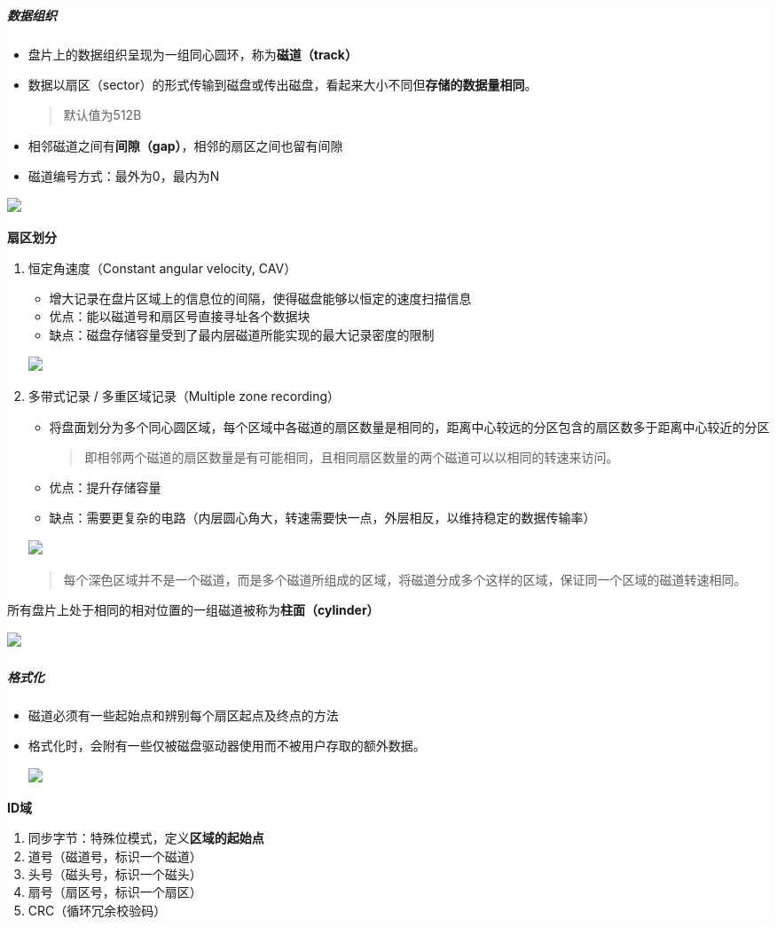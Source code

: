 

##### 数据组织

* 盘片上的数据组织呈现为一组同心圆环，称为**磁道（track）**

* 数据以扇区（sector）的形式传输到磁盘或传出磁盘，看起来大小不同但**存储的数据量相同**。

	> 默认值为512B

* 相邻磁道之间有**间隙（gap）**，相邻的扇区之间也留有间隙

* 磁道编号方式：最外为0，最内为N

![](https://s2.loli.net/2022/02/15/KoAYlaWt1XTPCqu.png)

**扇区划分**

1. 恒定角速度（Constant angular velocity, CAV）

	* 增大记录在盘片区域上的信息位的间隔，使得磁盘能够以恒定的速度扫描信息
	* 优点：能以磁道号和扇区号直接寻址各个数据块
	* 缺点：磁盘存储容量受到了最内层磁道所能实现的最大记录密度的限制

	![](https://s2.loli.net/2022/02/15/T9qvsOZ13u6aQPX.png)

2. 多带式记录 / 多重区域记录（Multiple zone recording）

	* 将盘面划分为多个同心圆区域，每个区域中各磁道的扇区数量是相同的，距离中心较远的分区包含的扇区数多于距离中心较近的分区

		> 即相邻两个磁道的扇区数量是有可能相同，且相同扇区数量的两个磁道可以以相同的转速来访问。

	* 优点：提升存储容量

	* 缺点：需要更复杂的电路（内层圆心角大，转速需要快一点，外层相反，以维持稳定的数据传输率）

	![](https://s2.loli.net/2022/02/15/1m2gdKFAzZS4cQB.png)

	> 每个深色区域并不是一个磁道，而是多个磁道所组成的区域，将磁道分成多个这样的区域，保证同一个区域的磁道转速相同。



所有盘片上处于相同的相对位置的一组磁道被称为**柱面（cylinder）**

![](https://s2.loli.net/2022/02/15/4XYLHcG3zJVEgi6.png)

##### 格式化

* 磁道必须有一些起始点和辨别每个扇区起点及终点的方法

* 格式化时，会附有一些仅被磁盘驱动器使用而不被用户存取的额外数据。

	![](https://s2.loli.net/2022/02/15/qCuT7Q5InroGS1g.png)

**ID域**

1. 同步字节：特殊位模式，定义**区域的起始点**
2. 道号（磁道号，标识一个磁道）
3. 头号（磁头号，标识一个磁头）
4. 扇号（扇区号，标识一个扇区）
5. CRC（循环冗余校验码）
